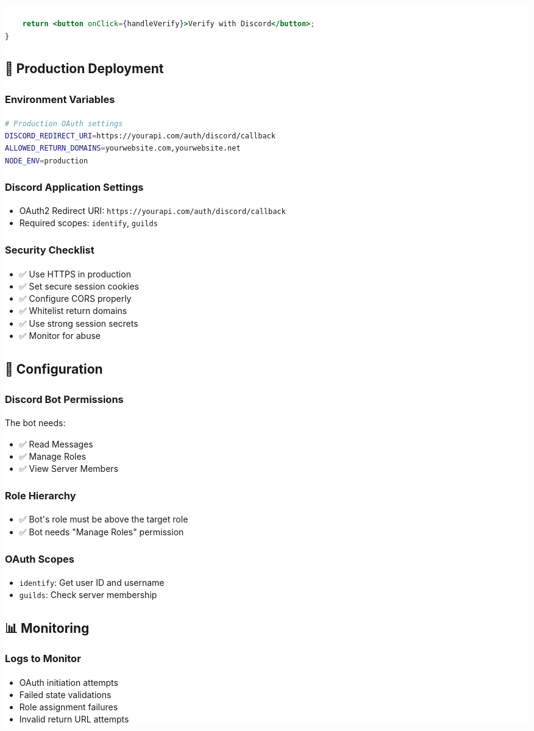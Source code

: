 ```jsx
    
    return <button onClick={handleVerify}>Verify with Discord</button>;
}
```

## 🚀 Production Deployment

### Environment Variables
```bash
# Production OAuth settings
DISCORD_REDIRECT_URI=https://yourapi.com/auth/discord/callback
ALLOWED_RETURN_DOMAINS=yourwebsite.com,yourwebsite.net
NODE_ENV=production
```

### Discord Application Settings
- OAuth2 Redirect URI: `https://yourapi.com/auth/discord/callback`
- Required scopes: `identify`, `guilds`

### Security Checklist
- ✅ Use HTTPS in production
- ✅ Set secure session cookies
- ✅ Configure CORS properly
- ✅ Whitelist return domains
- ✅ Use strong session secrets
- ✅ Monitor for abuse

## 🔧 Configuration

### Discord Bot Permissions
The bot needs:
- ✅ Read Messages
- ✅ Manage Roles
- ✅ View Server Members

### Role Hierarchy
- ✅ Bot's role must be above the target role
- ✅ Bot needs "Manage Roles" permission

### OAuth Scopes
- `identify`: Get user ID and username
- `guilds`: Check server membership

## 📊 Monitoring

### Logs to Monitor
- OAuth initiation attempts
- Failed state validations
- Role assignment failures
- Invalid return URL attempts
